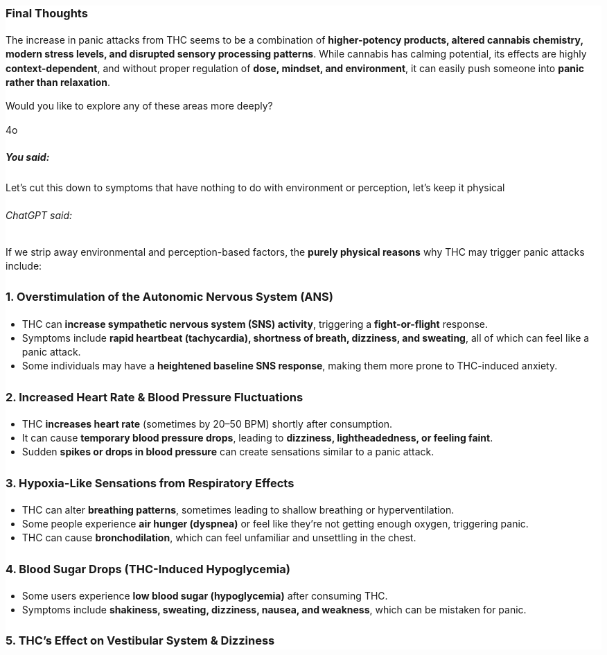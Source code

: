 
### **Final Thoughts**

The increase in panic attacks from THC seems to be a combination of **higher-potency products, altered cannabis chemistry, modern stress levels, and disrupted sensory processing patterns**. While cannabis has calming potential, its effects are highly **context-dependent**, and without proper regulation of **dose, mindset, and environment**, it can easily push someone into **panic rather than relaxation**.

Would you like to explore any of these areas more deeply?

4o

##### You said:

Let’s cut this down to symptoms that have nothing to do with environment or perception, let’s keep it physical

###### ChatGPT said:

If we strip away environmental and perception-based factors, the **purely physical reasons** why THC may trigger panic attacks include:

### **1. Overstimulation of the Autonomic Nervous System (ANS)**

- THC can **increase sympathetic nervous system (SNS) activity**, triggering a **fight-or-flight** response.
- Symptoms include **rapid heartbeat (tachycardia), shortness of breath, dizziness, and sweating**, all of which can feel like a panic attack.
- Some individuals may have a **heightened baseline SNS response**, making them more prone to THC-induced anxiety.

### **2. Increased Heart Rate & Blood Pressure Fluctuations**

- THC **increases heart rate** (sometimes by 20–50 BPM) shortly after consumption.
- It can cause **temporary blood pressure drops**, leading to **dizziness, lightheadedness, or feeling faint**.
- Sudden **spikes or drops in blood pressure** can create sensations similar to a panic attack.

### **3. Hypoxia-Like Sensations from Respiratory Effects**

- THC can alter **breathing patterns**, sometimes leading to shallow breathing or hyperventilation.
- Some people experience **air hunger (dyspnea)** or feel like they’re not getting enough oxygen, triggering panic.
- THC can cause **bronchodilation**, which can feel unfamiliar and unsettling in the chest.

### **4. Blood Sugar Drops (THC-Induced Hypoglycemia)**

- Some users experience **low blood sugar (hypoglycemia)** after consuming THC.
- Symptoms include **shakiness, sweating, dizziness, nausea, and weakness**, which can be mistaken for panic.

### **5. THC’s Effect on Vestibular System & Dizziness**
